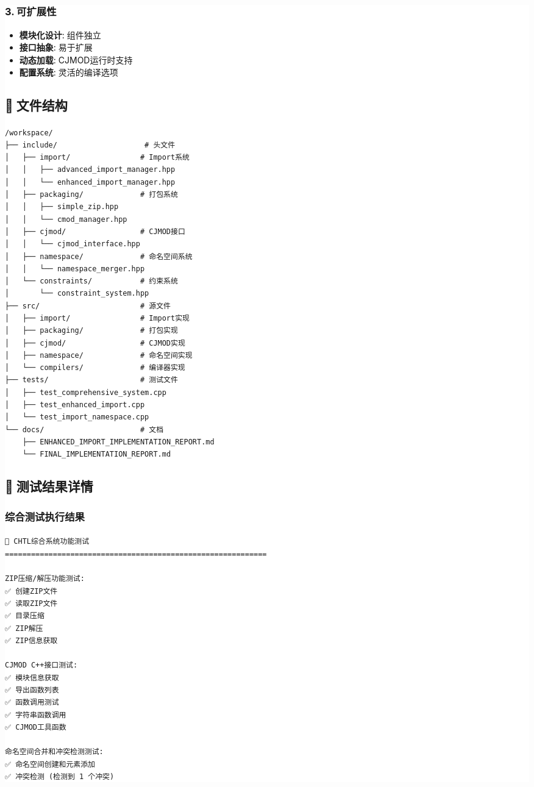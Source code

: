 ### 3. 可扩展性
- **模块化设计**: 组件独立
- **接口抽象**: 易于扩展
- **动态加载**: CJMOD运行时支持
- **配置系统**: 灵活的编译选项

## 📁 文件结构

```
/workspace/
├── include/                    # 头文件
│   ├── import/                # Import系统
│   │   ├── advanced_import_manager.hpp
│   │   └── enhanced_import_manager.hpp
│   ├── packaging/             # 打包系统
│   │   ├── simple_zip.hpp
│   │   └── cmod_manager.hpp
│   ├── cjmod/                 # CJMOD接口
│   │   └── cjmod_interface.hpp
│   ├── namespace/             # 命名空间系统
│   │   └── namespace_merger.hpp
│   └── constraints/           # 约束系统
│       └── constraint_system.hpp
├── src/                       # 源文件
│   ├── import/                # Import实现
│   ├── packaging/             # 打包实现
│   ├── cjmod/                 # CJMOD实现
│   ├── namespace/             # 命名空间实现
│   └── compilers/             # 编译器实现
├── tests/                     # 测试文件
│   ├── test_comprehensive_system.cpp
│   ├── test_enhanced_import.cpp
│   └── test_import_namespace.cpp
└── docs/                      # 文档
    ├── ENHANCED_IMPORT_IMPLEMENTATION_REPORT.md
    └── FINAL_IMPLEMENTATION_REPORT.md
```

## 🧪 测试结果详情

### 综合测试执行结果

```
🚀 CHTL综合系统功能测试
============================================================

ZIP压缩/解压功能测试:
✅ 创建ZIP文件
✅ 读取ZIP文件  
✅ 目录压缩
✅ ZIP解压
✅ ZIP信息获取

CJMOD C++接口测试:
✅ 模块信息获取
✅ 导出函数列表
✅ 函数调用测试
✅ 字符串函数调用
✅ CJMOD工具函数

命名空间合并和冲突检测测试:
✅ 命名空间创建和元素添加
✅ 冲突检测 (检测到 1 个冲突)
```
